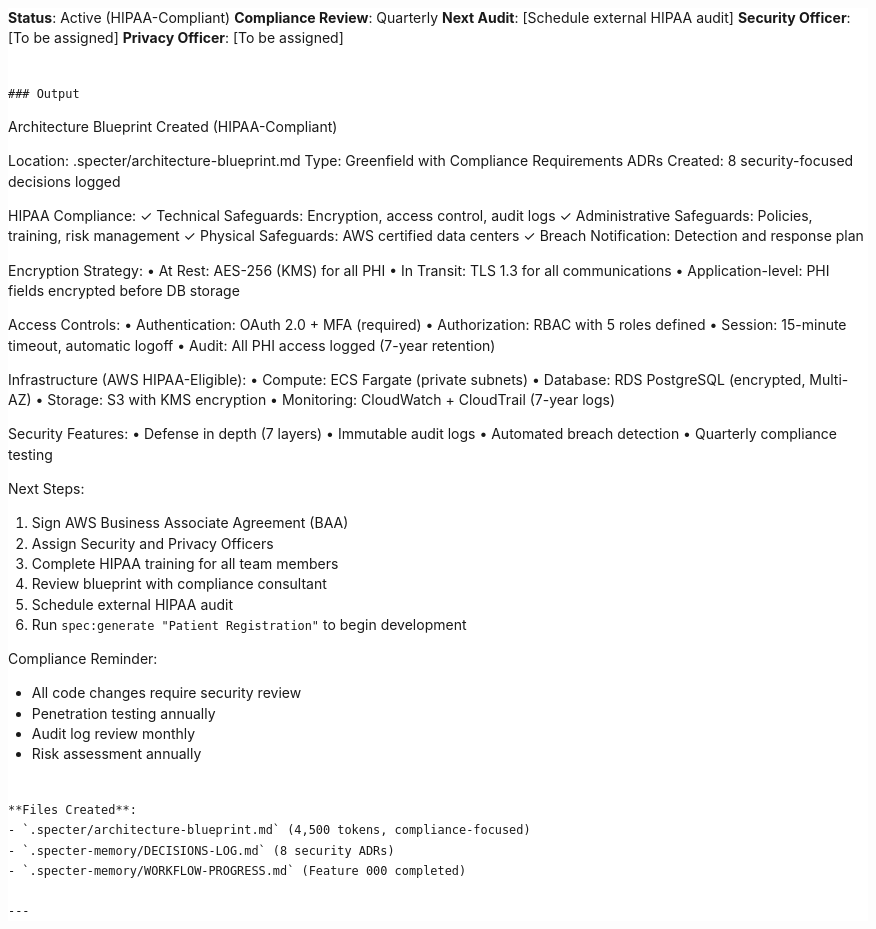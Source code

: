 
**Status**: Active (HIPAA-Compliant)
**Compliance Review**: Quarterly
**Next Audit**: [Schedule external HIPAA audit]
**Security Officer**: [To be assigned]
**Privacy Officer**: [To be assigned]
```

### Output

```
Architecture Blueprint Created (HIPAA-Compliant)

Location: .specter/architecture-blueprint.md
Type: Greenfield with Compliance Requirements
ADRs Created: 8 security-focused decisions logged

HIPAA Compliance:
  ✓ Technical Safeguards: Encryption, access control, audit logs
  ✓ Administrative Safeguards: Policies, training, risk management
  ✓ Physical Safeguards: AWS certified data centers
  ✓ Breach Notification: Detection and response plan

Encryption Strategy:
  • At Rest: AES-256 (KMS) for all PHI
  • In Transit: TLS 1.3 for all communications
  • Application-level: PHI fields encrypted before DB storage

Access Controls:
  • Authentication: OAuth 2.0 + MFA (required)
  • Authorization: RBAC with 5 roles defined
  • Session: 15-minute timeout, automatic logoff
  • Audit: All PHI access logged (7-year retention)

Infrastructure (AWS HIPAA-Eligible):
  • Compute: ECS Fargate (private subnets)
  • Database: RDS PostgreSQL (encrypted, Multi-AZ)
  • Storage: S3 with KMS encryption
  • Monitoring: CloudWatch + CloudTrail (7-year logs)

Security Features:
  • Defense in depth (7 layers)
  • Immutable audit logs
  • Automated breach detection
  • Quarterly compliance testing

Next Steps:
  1. Sign AWS Business Associate Agreement (BAA)
  2. Assign Security and Privacy Officers
  3. Complete HIPAA training for all team members
  4. Review blueprint with compliance consultant
  5. Schedule external HIPAA audit
  6. Run `spec:generate "Patient Registration"` to begin development

Compliance Reminder:
  - All code changes require security review
  - Penetration testing annually
  - Audit log review monthly
  - Risk assessment annually
```

**Files Created**:
- `.specter/architecture-blueprint.md` (4,500 tokens, compliance-focused)
- `.specter-memory/DECISIONS-LOG.md` (8 security ADRs)
- `.specter-memory/WORKFLOW-PROGRESS.md` (Feature 000 completed)

---

```